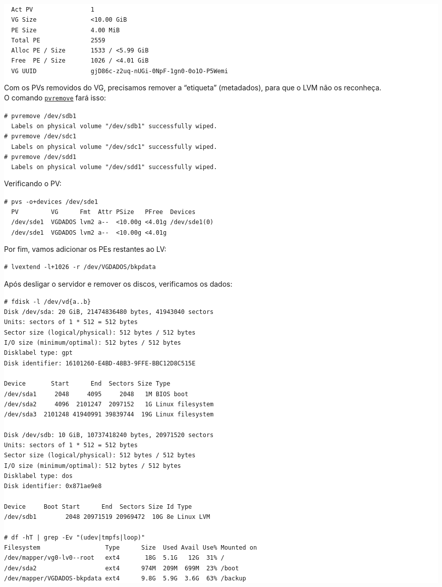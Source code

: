 ```
  Act PV                1
  VG Size               <10.00 GiB
  PE Size               4.00 MiB
  Total PE              2559
  Alloc PE / Size       1533 / <5.99 GiB
  Free  PE / Size       1026 / <4.01 GiB
  VG UUID               gjD86c-z2uq-nUGi-0NpF-1gn0-0o1O-P5Wemi
```

Com os PVs removidos do VG, precisamos remover a “etiqueta” (metadados), para que o LVM não os reconheça.<br>
O comando [`pvremove`](https://man7.org/linux/man-pages/man8/pvremove.8.html) fará isso:

```
# pvremove /dev/sdb1 
  Labels on physical volume "/dev/sdb1" successfully wiped.
# pvremove /dev/sdc1 
  Labels on physical volume "/dev/sdc1" successfully wiped.
# pvremove /dev/sdd1 
  Labels on physical volume "/dev/sdd1" successfully wiped.
```

Verificando o PV:

```
# pvs -o+devices /dev/sde1
  PV         VG      Fmt  Attr PSize   PFree  Devices     
  /dev/sde1  VGDADOS lvm2 a--  <10.00g <4.01g /dev/sde1(0)
  /dev/sde1  VGDADOS lvm2 a--  <10.00g <4.01g
```

Por fim, vamos adicionar os PEs restantes ao LV:

```
# lvextend -l+1026 -r /dev/VGDADOS/bkpdata
```

Após desligar o servidor e remover os discos, verificamos os dados:

```
# fdisk -l /dev/vd{a..b}
Disk /dev/sda: 20 GiB, 21474836480 bytes, 41943040 sectors
Units: sectors of 1 * 512 = 512 bytes
Sector size (logical/physical): 512 bytes / 512 bytes
I/O size (minimum/optimal): 512 bytes / 512 bytes
Disklabel type: gpt
Disk identifier: 16101260-E4BD-48B3-9FFE-BBC12D8C515E

Device       Start      End  Sectors Size Type
/dev/sda1     2048     4095     2048   1M BIOS boot
/dev/sda2     4096  2101247  2097152   1G Linux filesystem
/dev/sda3  2101248 41940991 39839744  19G Linux filesystem

Disk /dev/sdb: 10 GiB, 10737418240 bytes, 20971520 sectors
Units: sectors of 1 * 512 = 512 bytes
Sector size (logical/physical): 512 bytes / 512 bytes
I/O size (minimum/optimal): 512 bytes / 512 bytes
Disklabel type: dos
Disk identifier: 0x871ae9e8

Device     Boot Start      End  Sectors Size Id Type
/dev/sdb1        2048 20971519 20969472  10G 8e Linux LVM

# df -hT | grep -Ev "(udev|tmpfs|loop)"
Filesystem                  Type      Size  Used Avail Use% Mounted on
/dev/mapper/vg0-lv0--root   ext4       18G  5.1G   12G  31% /
/dev/sda2                   ext4      974M  209M  699M  23% /boot
/dev/mapper/VGDADOS-bkpdata ext4      9.8G  5.9G  3.6G  63% /backup
```